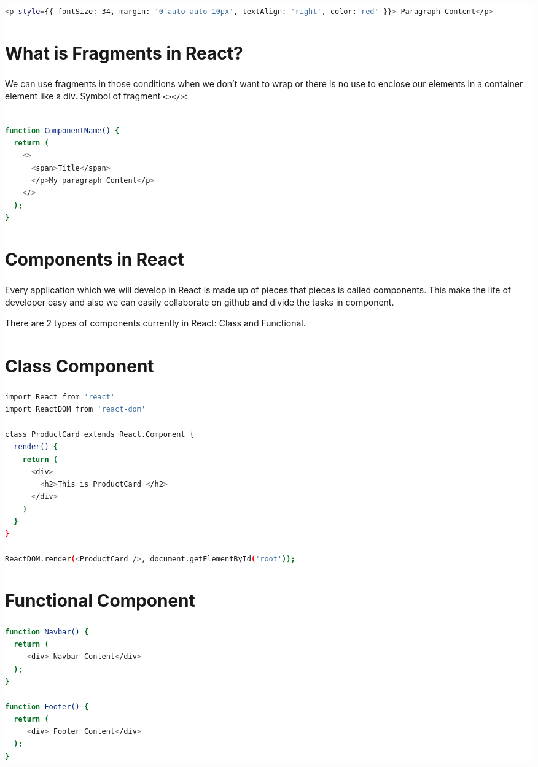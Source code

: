 ```sh
<p style={{ fontSize: 34, margin: '0 auto auto 10px', textAlign: 'right', color:'red' }}> Paragraph Content</p>
```

# What is Fragments in React?

We can use fragments in those conditions when we don’t want to wrap  or there is no use to enclose our elements in a container element like a div. Symbol of fragment `<></>`:

```sh

function ComponentName() {
  return (
    <>
      <span>Title</span>
      </p>My paragraph Content</p>
    </>
  );
} 
```
# Components in React

Every application which we will develop in React is made up of pieces that pieces is called components. This make the life of developer easy and also we can easily collaborate on github and divide the tasks in component.

There are 2 types of components currently in React: Class and Functional.

# Class Component
```sh
import React from 'react'
import ReactDOM from 'react-dom'

class ProductCard extends React.Component {
  render() {
    return (
      <div>
        <h2>This is ProductCard </h2>
      </div>
    )
  }
}

ReactDOM.render(<ProductCard />, document.getElementById('root'));
```
# Functional Component
```sh
function Navbar() {
  return (
     <div> Navbar Content</div>
  );
} 

function Footer() {
  return (
     <div> Footer Content</div>
  );
} 
```